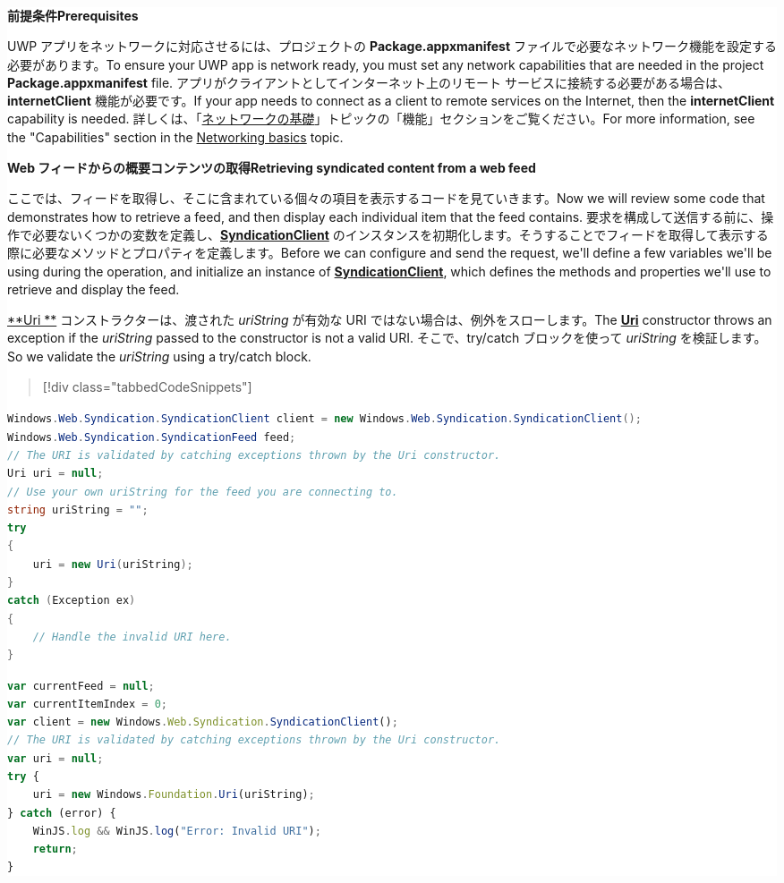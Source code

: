 **<span data-ttu-id="072a2-139">前提条件</span><span class="sxs-lookup"><span data-stu-id="072a2-139">Prerequisites</span></span>**

<span data-ttu-id="072a2-140">UWP アプリをネットワークに対応させるには、プロジェクトの **Package.appxmanifest** ファイルで必要なネットワーク機能を設定する必要があります。</span><span class="sxs-lookup"><span data-stu-id="072a2-140">To ensure your UWP app is network ready, you must set any network capabilities that are needed in the project **Package.appxmanifest** file.</span></span> <span data-ttu-id="072a2-141">アプリがクライアントとしてインターネット上のリモート サービスに接続する必要がある場合は、**internetClient** 機能が必要です。</span><span class="sxs-lookup"><span data-stu-id="072a2-141">If your app needs to connect as a client to remote services on the Internet, then the **internetClient** capability is needed.</span></span> <span data-ttu-id="072a2-142">詳しくは、「[ネットワークの基礎](networking-basics.md)」トピックの「機能」セクションをご覧ください。</span><span class="sxs-lookup"><span data-stu-id="072a2-142">For more information, see the "Capabilities" section in the [Networking basics](networking-basics.md) topic.</span></span>

**<span data-ttu-id="072a2-143">Web フィードからの概要コンテンツの取得</span><span class="sxs-lookup"><span data-stu-id="072a2-143">Retrieving syndicated content from a web feed</span></span>**

<span data-ttu-id="072a2-144">ここでは、フィードを取得し、そこに含まれている個々の項目を表示するコードを見ていきます。</span><span class="sxs-lookup"><span data-stu-id="072a2-144">Now we will review some code that demonstrates how to retrieve a feed, and then display each individual item that the feed contains.</span></span> <span data-ttu-id="072a2-145">要求を構成して送信する前に、操作で必要ないくつかの変数を定義し、[**SyndicationClient**](https://msdn.microsoft.com/library/windows/apps/br243456) のインスタンスを初期化します。そうすることでフィードを取得して表示する際に必要なメソッドとプロパティを定義します。</span><span class="sxs-lookup"><span data-stu-id="072a2-145">Before we can configure and send the request, we'll define a few variables we'll be using during the operation, and initialize an instance of [**SyndicationClient**](https://msdn.microsoft.com/library/windows/apps/br243456), which defines the methods and properties we'll use to retrieve and display the feed.</span></span>

<span data-ttu-id="072a2-146">[\*\*Uri \*\*](https://msdn.microsoft.com/library/windows/apps/br226017) コンストラクターは、渡された *uriString* が有効な URI ではない場合は、例外をスローします。</span><span class="sxs-lookup"><span data-stu-id="072a2-146">The [**Uri**](https://msdn.microsoft.com/library/windows/apps/br226017) constructor throws an exception if the *uriString* passed to the constructor is not a valid URI.</span></span> <span data-ttu-id="072a2-147">そこで、try/catch ブロックを使って *uriString* を検証します。</span><span class="sxs-lookup"><span data-stu-id="072a2-147">So we validate the *uriString* using a try/catch block.</span></span>

> [!div class="tabbedCodeSnippets"]
```csharp
Windows.Web.Syndication.SyndicationClient client = new Windows.Web.Syndication.SyndicationClient();
Windows.Web.Syndication.SyndicationFeed feed;
// The URI is validated by catching exceptions thrown by the Uri constructor.
Uri uri = null;
// Use your own uriString for the feed you are connecting to.
string uriString = "";
try
{
    uri = new Uri(uriString);
}
catch (Exception ex)
{
    // Handle the invalid URI here.
}
```
```javascript
var currentFeed = null;
var currentItemIndex = 0;
var client = new Windows.Web.Syndication.SyndicationClient();
// The URI is validated by catching exceptions thrown by the Uri constructor.
var uri = null;
try {
    uri = new Windows.Foundation.Uri(uriString);
} catch (error) {
    WinJS.log && WinJS.log("Error: Invalid URI");
    return;
}
```
